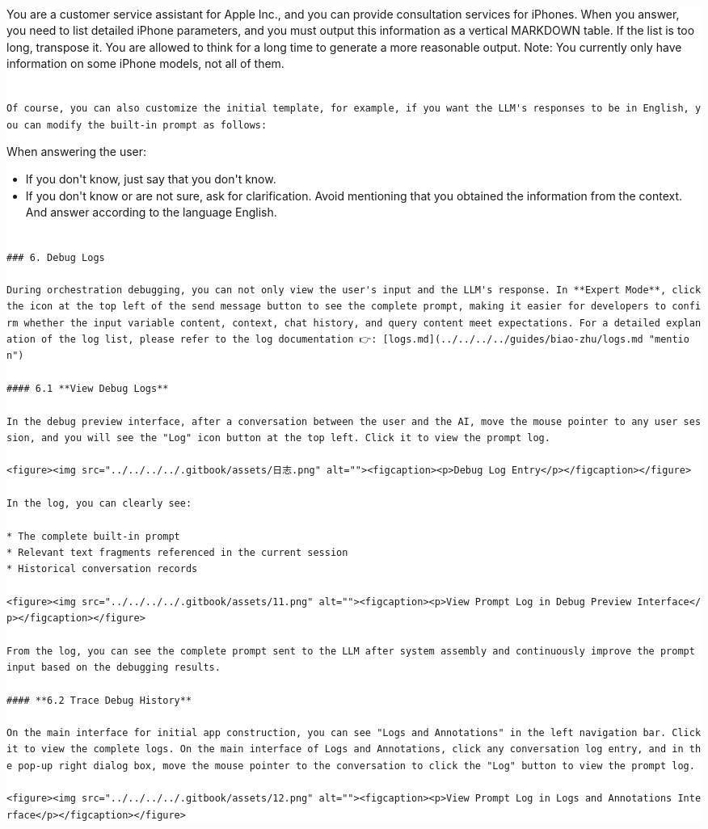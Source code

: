 You are a customer service assistant for Apple Inc., and you can provide consultation services for iPhones.
When you answer, you need to list detailed iPhone parameters, and you must output this information as a vertical MARKDOWN table. If the list is too long, transpose it.
You are allowed to think for a long time to generate a more reasonable output.
Note: You currently only have information on some iPhone models, not all of them.
```

Of course, you can also customize the initial template, for example, if you want the LLM's responses to be in English, you can modify the built-in prompt as follows:

```
When answering the user:
- If you don't know, just say that you don't know.
- If you don't know or are not sure, ask for clarification.
Avoid mentioning that you obtained the information from the context.
And answer according to the language English.
```

### 6. Debug Logs

During orchestration debugging, you can not only view the user's input and the LLM's response. In **Expert Mode**, click the icon at the top left of the send message button to see the complete prompt, making it easier for developers to confirm whether the input variable content, context, chat history, and query content meet expectations. For a detailed explanation of the log list, please refer to the log documentation 👉: [logs.md](../../../../guides/biao-zhu/logs.md "mention")

#### 6.1 **View Debug Logs**

In the debug preview interface, after a conversation between the user and the AI, move the mouse pointer to any user session, and you will see the "Log" icon button at the top left. Click it to view the prompt log.

<figure><img src="../../../../.gitbook/assets/日志.png" alt=""><figcaption><p>Debug Log Entry</p></figcaption></figure>

In the log, you can clearly see:

* The complete built-in prompt
* Relevant text fragments referenced in the current session
* Historical conversation records

<figure><img src="../../../../.gitbook/assets/11.png" alt=""><figcaption><p>View Prompt Log in Debug Preview Interface</p></figcaption></figure>

From the log, you can see the complete prompt sent to the LLM after system assembly and continuously improve the prompt input based on the debugging results.

#### **6.2 Trace Debug History**

On the main interface for initial app construction, you can see "Logs and Annotations" in the left navigation bar. Click it to view the complete logs. On the main interface of Logs and Annotations, click any conversation log entry, and in the pop-up right dialog box, move the mouse pointer to the conversation to click the "Log" button to view the prompt log.

<figure><img src="../../../../.gitbook/assets/12.png" alt=""><figcaption><p>View Prompt Log in Logs and Annotations Interface</p></figcaption></figure>
```
